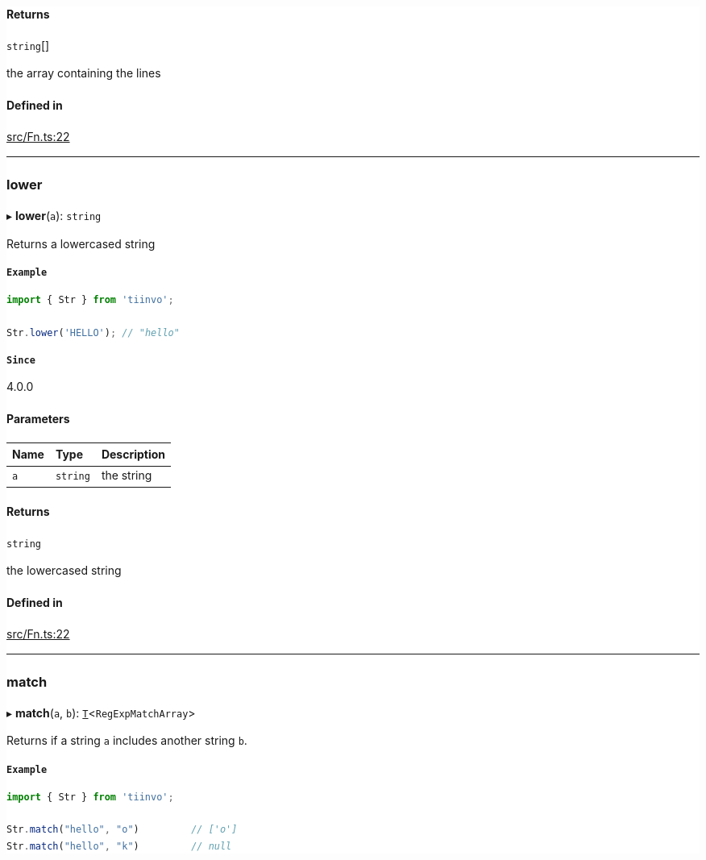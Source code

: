 #### Returns

`string`[]

the array containing the lines

#### Defined in

[src/Fn.ts:22](https://github.com/OctoD/tiinvo/blob/e1fce19/src/Fn.ts#L22)

___

### lower

▸ **lower**(`a`): `string`

Returns a lowercased string

**`Example`**

```ts
import { Str } from 'tiinvo';

Str.lower('HELLO'); // "hello"
```

**`Since`**

4.0.0

#### Parameters

| Name | Type | Description |
| :------ | :------ | :------ |
| `a` | `string` | the string |

#### Returns

`string`

the lowercased string

#### Defined in

[src/Fn.ts:22](https://github.com/OctoD/tiinvo/blob/e1fce19/src/Fn.ts#L22)

___

### match

▸ **match**(`a`, `b`): [`T`](Option.md#t)<`RegExpMatchArray`\>

Returns if a string `a` includes another string `b`.

**`Example`**

```ts
import { Str } from 'tiinvo';

Str.match("hello", "o")         // ['o']
Str.match("hello", "k")         // null
```
